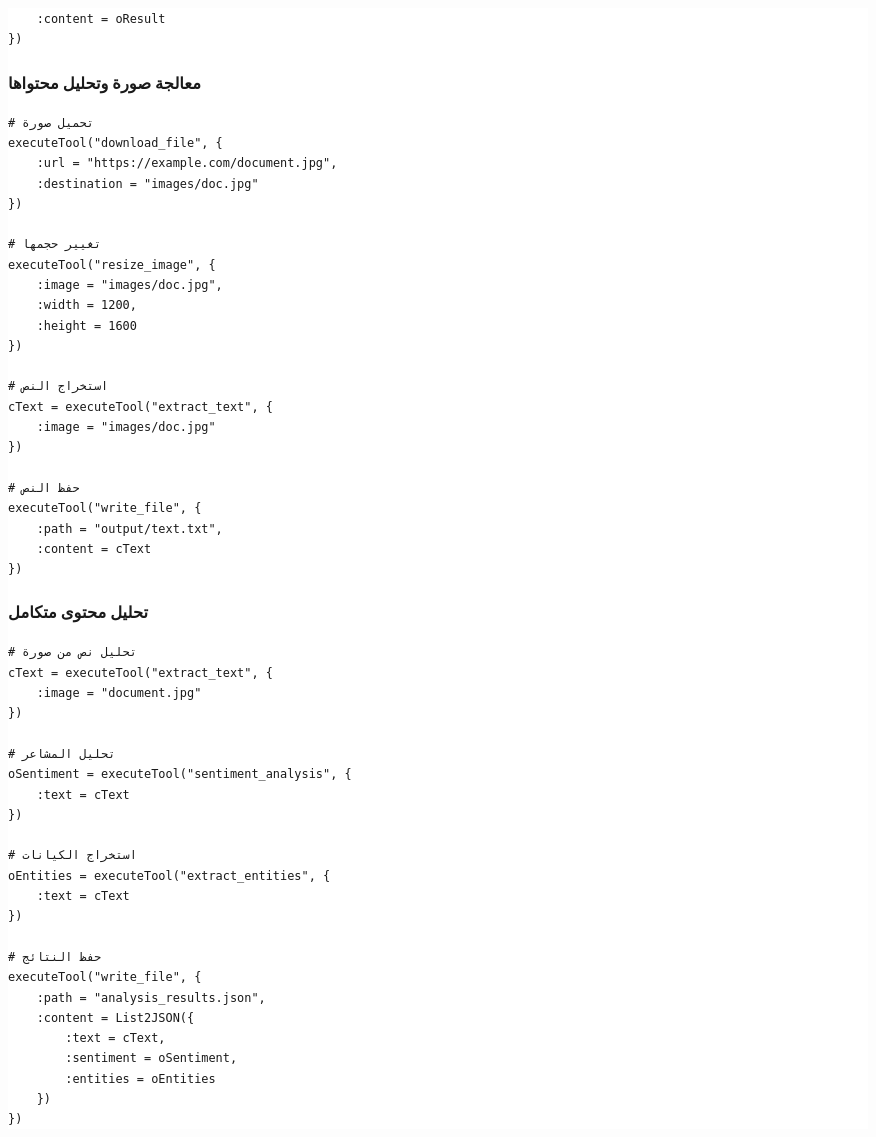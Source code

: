```ring
    :content = oResult
})
```

### معالجة صورة وتحليل محتواها
```ring
# تحميل صورة
executeTool("download_file", {
    :url = "https://example.com/document.jpg",
    :destination = "images/doc.jpg"
})

# تغيير حجمها
executeTool("resize_image", {
    :image = "images/doc.jpg",
    :width = 1200,
    :height = 1600
})

# استخراج النص
cText = executeTool("extract_text", {
    :image = "images/doc.jpg"
})

# حفظ النص
executeTool("write_file", {
    :path = "output/text.txt",
    :content = cText
})
```

### تحليل محتوى متكامل
```ring
# تحليل نص من صورة
cText = executeTool("extract_text", {
    :image = "document.jpg"
})

# تحليل المشاعر
oSentiment = executeTool("sentiment_analysis", {
    :text = cText
})

# استخراج الكيانات
oEntities = executeTool("extract_entities", {
    :text = cText
})

# حفظ النتائج
executeTool("write_file", {
    :path = "analysis_results.json",
    :content = List2JSON({
        :text = cText,
        :sentiment = oSentiment,
        :entities = oEntities
    })
})
```
